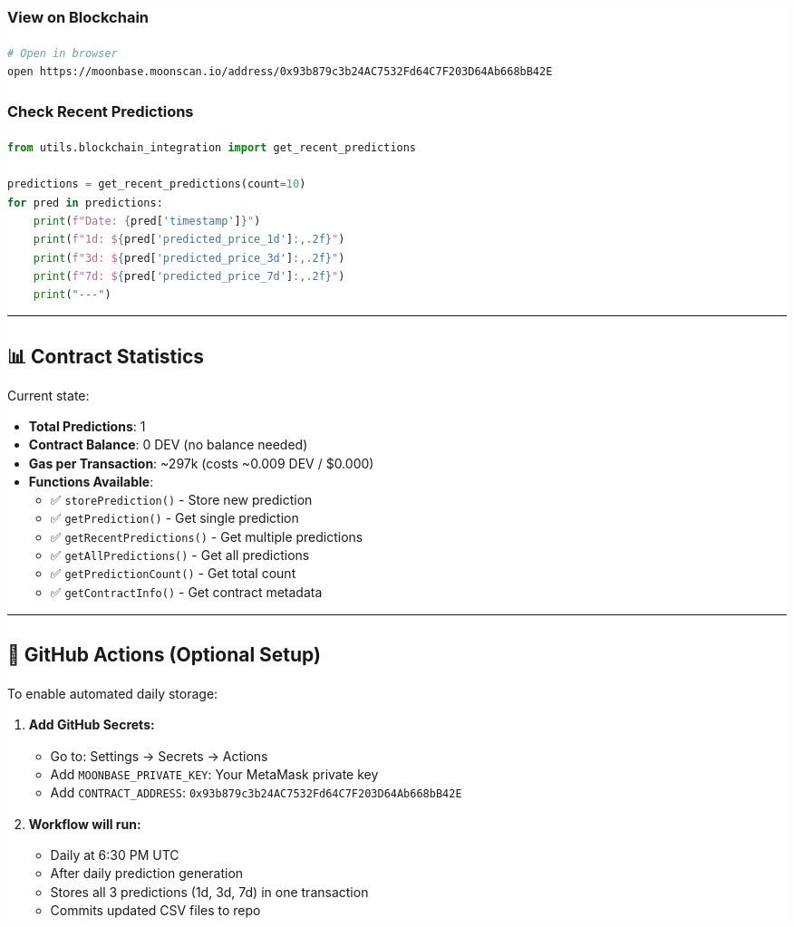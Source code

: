 ### View on Blockchain
```bash
# Open in browser
open https://moonbase.moonscan.io/address/0x93b879c3b24AC7532Fd64C7F203D64Ab668bB42E
```

### Check Recent Predictions
```python
from utils.blockchain_integration import get_recent_predictions

predictions = get_recent_predictions(count=10)
for pred in predictions:
    print(f"Date: {pred['timestamp']}")
    print(f"1d: ${pred['predicted_price_1d']:,.2f}")
    print(f"3d: ${pred['predicted_price_3d']:,.2f}")
    print(f"7d: ${pred['predicted_price_7d']:,.2f}")
    print("---")
```

---

## 📊 Contract Statistics

Current state:
- **Total Predictions**: 1
- **Contract Balance**: 0 DEV (no balance needed)
- **Gas per Transaction**: ~297k (costs ~0.009 DEV / $0.000)
- **Functions Available**:
  - ✅ `storePrediction()` - Store new prediction
  - ✅ `getPrediction()` - Get single prediction
  - ✅ `getRecentPredictions()` - Get multiple predictions
  - ✅ `getAllPredictions()` - Get all predictions
  - ✅ `getPredictionCount()` - Get total count
  - ✅ `getContractInfo()` - Get contract metadata

---

## 🔄 GitHub Actions (Optional Setup)

To enable automated daily storage:

1. **Add GitHub Secrets:**
   - Go to: Settings → Secrets → Actions
   - Add `MOONBASE_PRIVATE_KEY`: Your MetaMask private key
   - Add `CONTRACT_ADDRESS`: `0x93b879c3b24AC7532Fd64C7F203D64Ab668bB42E`

2. **Workflow will run:**
   - Daily at 6:30 PM UTC
   - After daily prediction generation
   - Stores all 3 predictions (1d, 3d, 7d) in one transaction
   - Commits updated CSV files to repo

